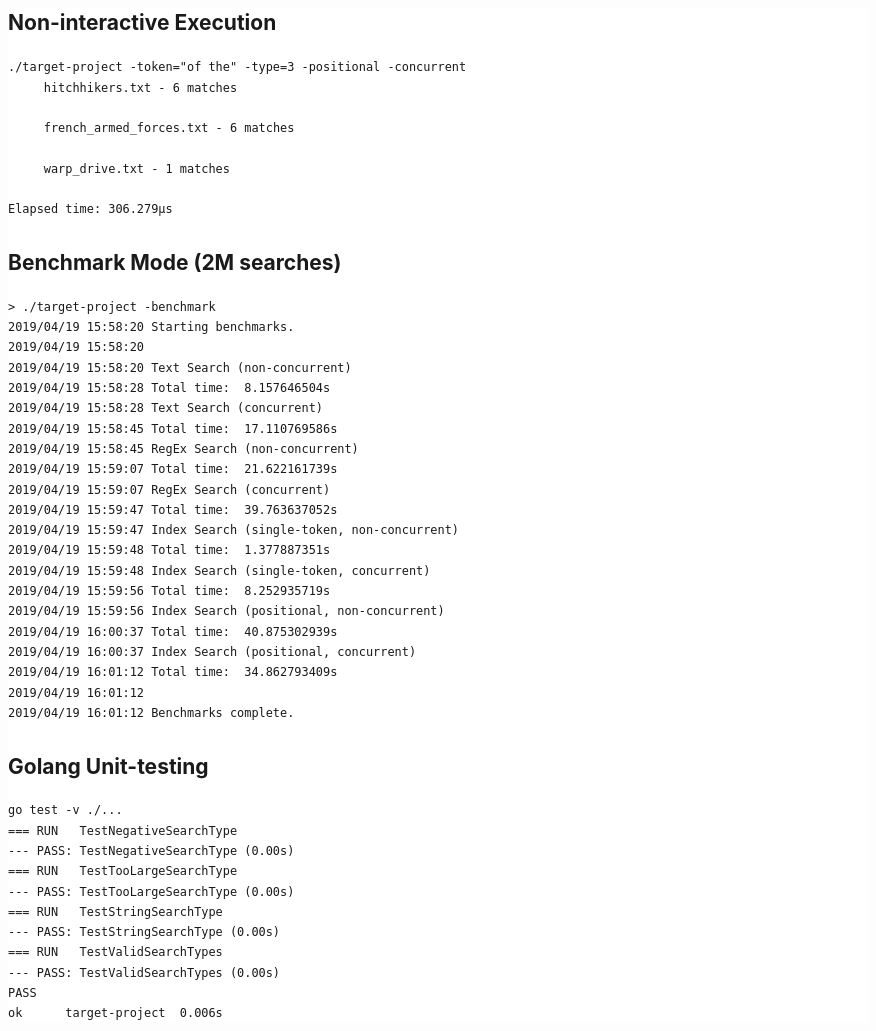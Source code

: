 ## Non-interactive Execution
```
./target-project -token="of the" -type=3 -positional -concurrent
	 hitchhikers.txt - 6 matches

	 french_armed_forces.txt - 6 matches

	 warp_drive.txt - 1 matches

Elapsed time: 306.279µs
```

## Benchmark Mode (2M searches)
```
> ./target-project -benchmark
2019/04/19 15:58:20 Starting benchmarks.
2019/04/19 15:58:20 
2019/04/19 15:58:20 Text Search (non-concurrent)
2019/04/19 15:58:28 Total time:  8.157646504s
2019/04/19 15:58:28 Text Search (concurrent)
2019/04/19 15:58:45 Total time:  17.110769586s
2019/04/19 15:58:45 RegEx Search (non-concurrent)
2019/04/19 15:59:07 Total time:  21.622161739s
2019/04/19 15:59:07 RegEx Search (concurrent)
2019/04/19 15:59:47 Total time:  39.763637052s
2019/04/19 15:59:47 Index Search (single-token, non-concurrent)
2019/04/19 15:59:48 Total time:  1.377887351s
2019/04/19 15:59:48 Index Search (single-token, concurrent)
2019/04/19 15:59:56 Total time:  8.252935719s
2019/04/19 15:59:56 Index Search (positional, non-concurrent)
2019/04/19 16:00:37 Total time:  40.875302939s
2019/04/19 16:00:37 Index Search (positional, concurrent)
2019/04/19 16:01:12 Total time:  34.862793409s
2019/04/19 16:01:12 
2019/04/19 16:01:12 Benchmarks complete.
```

## Golang Unit-testing 
```
go test -v ./...
=== RUN   TestNegativeSearchType
--- PASS: TestNegativeSearchType (0.00s)
=== RUN   TestTooLargeSearchType
--- PASS: TestTooLargeSearchType (0.00s)
=== RUN   TestStringSearchType
--- PASS: TestStringSearchType (0.00s)
=== RUN   TestValidSearchTypes
--- PASS: TestValidSearchTypes (0.00s)
PASS
ok  	target-project	0.006s
```
